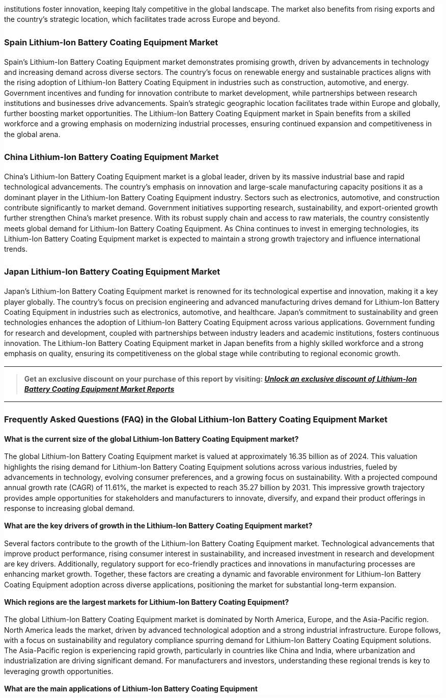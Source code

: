 institutions foster innovation, keeping Italy competitive in the global landscape. The market also benefits from rising exports and the country&rsquo;s strategic location, which facilitates trade across Europe and beyond.</p><h3>Spain Lithium-Ion Battery Coating Equipment Market</h3><p>Spain&rsquo;s Lithium-Ion Battery Coating Equipment market demonstrates promising growth, driven by advancements in technology and increasing demand across diverse sectors. The country&rsquo;s focus on renewable energy and sustainable practices aligns with the rising adoption of Lithium-Ion Battery Coating Equipment in industries such as construction, automotive, and energy. Government incentives and funding for innovation contribute to market development, while partnerships between research institutions and businesses drive advancements. Spain&rsquo;s strategic geographic location facilitates trade within Europe and globally, further boosting market opportunities. The Lithium-Ion Battery Coating Equipment market in Spain benefits from a skilled workforce and a growing emphasis on modernizing industrial processes, ensuring continued expansion and competitiveness in the global arena.</p><h3>China Lithium-Ion Battery Coating Equipment Market</h3><p>China&rsquo;s Lithium-Ion Battery Coating Equipment market is a global leader, driven by its massive industrial base and rapid technological advancements. The country&rsquo;s emphasis on innovation and large-scale manufacturing capacity positions it as a dominant player in the Lithium-Ion Battery Coating Equipment industry. Sectors such as electronics, automotive, and construction contribute significantly to market demand. Government initiatives supporting research, sustainability, and export-oriented growth further strengthen China&rsquo;s market presence. With its robust supply chain and access to raw materials, the country consistently meets global demand for Lithium-Ion Battery Coating Equipment. As China continues to invest in emerging technologies, its Lithium-Ion Battery Coating Equipment market is expected to maintain a strong growth trajectory and influence international trends.</p><h3>Japan Lithium-Ion Battery Coating Equipment Market</h3><p>Japan&rsquo;s Lithium-Ion Battery Coating Equipment market is renowned for its technological expertise and innovation, making it a key player globally. The country&rsquo;s focus on precision engineering and advanced manufacturing drives demand for Lithium-Ion Battery Coating Equipment in industries such as electronics, automotive, and healthcare. Japan&rsquo;s commitment to sustainability and green technologies enhances the adoption of Lithium-Ion Battery Coating Equipment across various applications. Government funding for research and development, coupled with partnerships between industry leaders and academic institutions, fosters continuous innovation. The Lithium-Ion Battery Coating Equipment market in Japan benefits from a highly skilled workforce and a strong emphasis on quality, ensuring its competitiveness on the global stage while contributing to regional economic growth.</p><hr /><blockquote><p><strong>Get an exclusive discount on your purchase of this report by visiting: <em><a href="://marketresearchpulse.com/ask-for-discount/27087?utm_source=Github&amp;utm_medium=022">Unlock an exclusive discount of Lithium-Ion Battery Coating Equipment Market Reports</a></em>&nbsp;</strong></p></blockquote><hr /><h3>Frequently Asked Questions (FAQ) in the Global Lithium-Ion Battery Coating Equipment Market</h3><p><strong>What is the current size of the global Lithium-Ion Battery Coating Equipment market?</strong></p><p>The global Lithium-Ion Battery Coating Equipment market is valued at approximately 16.35 billion as of 2024. This valuation highlights the rising demand for Lithium-Ion Battery Coating Equipment solutions across various industries, fueled by advancements in technology, evolving consumer preferences, and a growing focus on sustainability. With a projected compound annual growth rate (CAGR) of 11.61%, the market is expected to reach 35.27 billion by 2031. This impressive growth trajectory provides ample opportunities for stakeholders and manufacturers to innovate, diversify, and expand their product offerings in response to increasing global demand.</p><p><strong>What are the key drivers of growth in the Lithium-Ion Battery Coating Equipment market?</strong></p><p>Several factors contribute to the growth of the Lithium-Ion Battery Coating Equipment market. Technological advancements that improve product performance, rising consumer interest in sustainability, and increased investment in research and development are key drivers. Additionally, regulatory support for eco-friendly practices and innovations in manufacturing processes are enhancing market growth. Together, these factors are creating a dynamic and favorable environment for Lithium-Ion Battery Coating Equipment adoption across diverse applications, positioning the market for substantial long-term expansion.</p><p><strong>Which regions are the largest markets for Lithium-Ion Battery Coating Equipment?</strong></p><p>The global Lithium-Ion Battery Coating Equipment market is dominated by North America, Europe, and the Asia-Pacific region. North America leads the market, driven by advanced technological adoption and a strong industrial infrastructure. Europe follows, with a focus on sustainability and regulatory compliance spurring demand for Lithium-Ion Battery Coating Equipment solutions. The Asia-Pacific region is experiencing rapid growth, particularly in countries like China and India, where urbanization and industrialization are driving significant demand. For manufacturers and investors, understanding these regional trends is key to leveraging growth opportunities.</p><p><strong>What are the main applications of Lithium-Ion Battery Coating Equipment